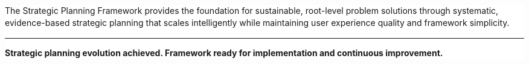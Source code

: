 The Strategic Planning Framework provides the foundation for sustainable, root-level problem solutions through systematic, evidence-based strategic planning that scales intelligently while maintaining user experience quality and framework simplicity.

---

**Strategic planning evolution achieved. Framework ready for implementation and continuous improvement.**